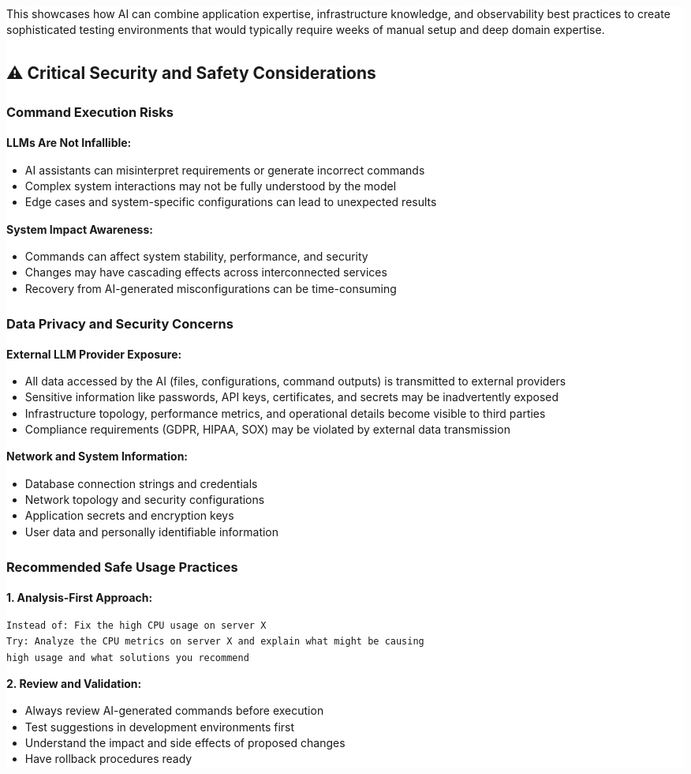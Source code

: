This showcases how AI can combine application expertise, infrastructure knowledge, and observability best practices to create sophisticated testing environments that would typically require weeks of manual setup and deep domain expertise.

## ⚠️ Critical Security and Safety Considerations

### Command Execution Risks

**LLMs Are Not Infallible:**

- AI assistants can misinterpret requirements or generate incorrect commands
- Complex system interactions may not be fully understood by the model
- Edge cases and system-specific configurations can lead to unexpected results

**System Impact Awareness:**

- Commands can affect system stability, performance, and security
- Changes may have cascading effects across interconnected services
- Recovery from AI-generated misconfigurations can be time-consuming

### Data Privacy and Security Concerns

**External LLM Provider Exposure:**

- All data accessed by the AI (files, configurations, command outputs) is transmitted to external providers
- Sensitive information like passwords, API keys, certificates, and secrets may be inadvertently exposed
- Infrastructure topology, performance metrics, and operational details become visible to third parties
- Compliance requirements (GDPR, HIPAA, SOX) may be violated by external data transmission

**Network and System Information:**

- Database connection strings and credentials
- Network topology and security configurations  
- Application secrets and encryption keys
- User data and personally identifiable information

### Recommended Safe Usage Practices

**1. Analysis-First Approach:**

```
Instead of: Fix the high CPU usage on server X
Try: Analyze the CPU metrics on server X and explain what might be causing 
high usage and what solutions you recommend
```

**2. Review and Validation:**

- Always review AI-generated commands before execution
- Test suggestions in development environments first
- Understand the impact and side effects of proposed changes
- Have rollback procedures ready

